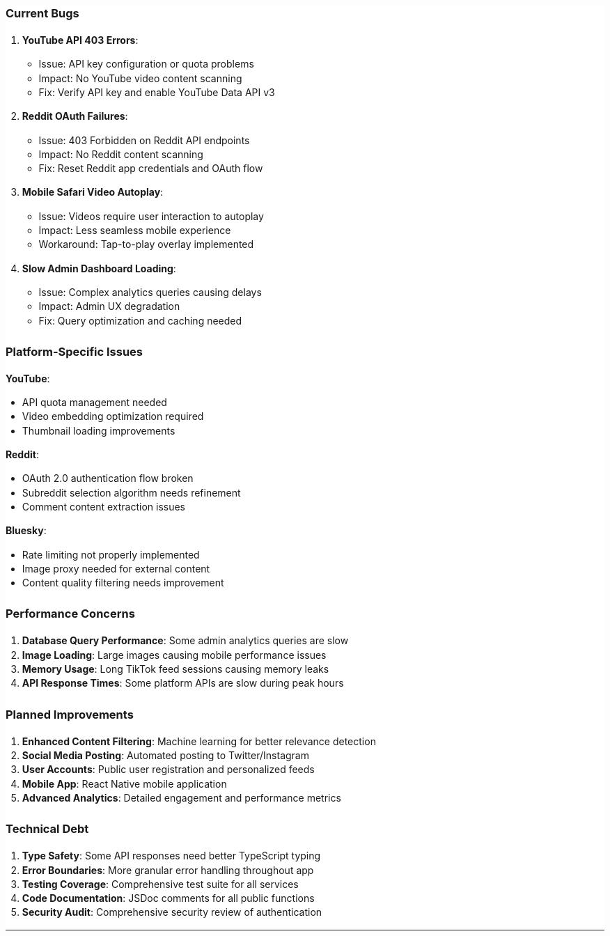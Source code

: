 ### Current Bugs
1. **YouTube API 403 Errors**: 
   - Issue: API key configuration or quota problems
   - Impact: No YouTube video content scanning
   - Fix: Verify API key and enable YouTube Data API v3

2. **Reddit OAuth Failures**:
   - Issue: 403 Forbidden on Reddit API endpoints
   - Impact: No Reddit content scanning
   - Fix: Reset Reddit app credentials and OAuth flow

3. **Mobile Safari Video Autoplay**:
   - Issue: Videos require user interaction to autoplay
   - Impact: Less seamless mobile experience
   - Workaround: Tap-to-play overlay implemented

4. **Slow Admin Dashboard Loading**:
   - Issue: Complex analytics queries causing delays
   - Impact: Admin UX degradation
   - Fix: Query optimization and caching needed

### Platform-Specific Issues
**YouTube**: 
- API quota management needed
- Video embedding optimization required
- Thumbnail loading improvements

**Reddit**:
- OAuth 2.0 authentication flow broken
- Subreddit selection algorithm needs refinement
- Comment content extraction issues

**Bluesky**:
- Rate limiting not properly implemented
- Image proxy needed for external content
- Content quality filtering needs improvement

### Performance Concerns
1. **Database Query Performance**: Some admin analytics queries are slow
2. **Image Loading**: Large images causing mobile performance issues
3. **Memory Usage**: Long TikTok feed sessions causing memory leaks
4. **API Response Times**: Some platform APIs are slow during peak hours

### Planned Improvements
1. **Enhanced Content Filtering**: Machine learning for better relevance detection
2. **Social Media Posting**: Automated posting to Twitter/Instagram
3. **User Accounts**: Public user registration and personalized feeds
4. **Mobile App**: React Native mobile application
5. **Advanced Analytics**: Detailed engagement and performance metrics

### Technical Debt
1. **Type Safety**: Some API responses need better TypeScript typing
2. **Error Boundaries**: More granular error handling throughout app
3. **Testing Coverage**: Comprehensive test suite for all services
4. **Code Documentation**: JSDoc comments for all public functions
5. **Security Audit**: Comprehensive security review of authentication

---